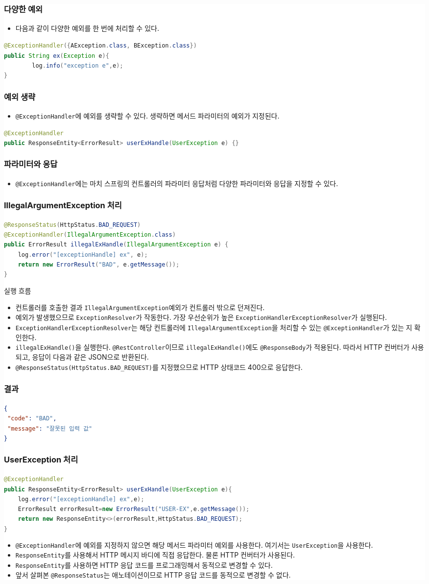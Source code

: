 ### 다양한 예외
- 다음과 같이 다양한 예외를 한 번에 처리할 수 있다.
```java
@ExceptionHandler({AException.class, BException.class})
public String ex(Exception e){
        log.info("exception e",e);
}
```

### 예외 생략
- `@ExceptionHandler`에 예외를 생략할 수 있다. 생략하면 메서드 파라미터의 예외가 지정된다.
```java
@ExceptionHandler
public ResponseEntity<ErrorResult> userExHandle(UserException e) {}
```

### 파라미터와 응답
- `@ExceptionHandler`에는 마치 스프링의 컨트롤러의 파라미터 응답처럼 다양한 파라미터와 응답을 지정할 수 있다.

### IllegalArgumentException 처리
```java
@ResponseStatus(HttpStatus.BAD_REQUEST)
@ExceptionHandler(IllegalArgumentException.class)
public ErrorResult illegalExHandle(IllegalArgumentException e) {
    log.error("[exceptionHandle] ex", e);
    return new ErrorResult("BAD", e.getMessage());
}
```
실행 흐름
- 컨트롤러를 호출한 결과 `IllegalArgumentException`예외가 컨트롤러 밖으로 던져진다.
- 예외가 발생했으므로 `ExceptionResolver`가 작동한다. 가장 우선순위가 높은
`ExceptionHandlerExceptionResolver`가 실행된다.
- `ExceptionHandlerExceptionResolver`는 해당 컨트롤러에 `IllegalArgumentException`을
처리할 수 있는 `@ExceptionHandler`가 있는 지 확인한다.
- `illegalExHandle()`을 실행한다. `@RestController`이므로 `illegalExHandle()`에도
`@ResponseBody`가 적용된다. 따라서 HTTP 컨버터가 사용되고, 응답이 다음과 같은 JSON으로 반환된다.
- `@ResponseStatus(HttpStatus.BAD_REQUEST)`를 지정했으므로 HTTP 상태코드 400으로 응답한다.

### 결과
```json
{
 "code": "BAD",
 "message": "잘못된 입력 값"
}
```

### UserException 처리
```java
@ExceptionHandler
public ResponseEntity<ErrorResult> userExHandle(UserException e){
    log.error("[exceptionHandle] ex",e);
    ErrorResult errorResult=new ErrorResult("USER-EX",e.getMessage());
    return new ResponseEntity<>(errorResult,HttpStatus.BAD_REQUEST);
}
```
- `@ExceptionHandler`에 예외를 지정하지 않으면 해당 메서드 파라미터 예외를 사용한다.
여기서는 `UserException`을 사용한다.
- `ResponseEntity`를 사용해서 HTTP 메시지 바디에 직접 응답한다. 물론 HTTP 컨버터가 사용된다.
- `ResponseEntity`를 사용하면 HTTP 응답 코드를 프로그래밍해서 동적으로 변경할 수 있다.
- 앞서 살펴본 `@ResponseStatus`는 애노테이션이므로 HTTP 응답 코드를 동적으로 변경할 수 없다.
